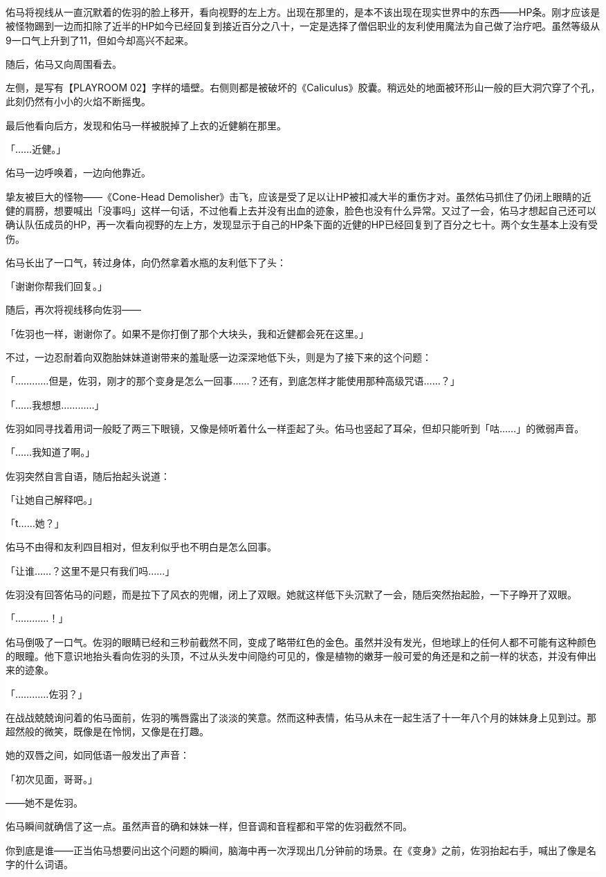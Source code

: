 佑马将视线从一直沉默着的佐羽的脸上移开，看向视野的左上方。出现在那里的，是本不该出现在现实世界中的东西——HP条。刚才应该是被怪物踢到一边而扣除了近半的HP如今已经回复到接近百分之八十，一定是选择了僧侣职业的友利使用魔法为自己做了治疗吧。虽然等级从9一口气上升到了11，但如今却高兴不起来。

随后，佑马又向周围看去。

左侧，是写有【PLAYROOM 02】字样的墙壁。右侧则都是被破坏的《Caliculus》胶囊。稍远处的地面被环形山一般的巨大洞穴穿了个孔，此刻仍然有小小的火焰不断摇曳。

最后他看向后方，发现和佑马一样被脱掉了上衣的近健躺在那里。

「……近健。」

佑马一边呼唤着，一边向他靠近。

挚友被巨大的怪物——《Cone-Head Demolisher》击飞，应该是受了足以让HP被扣减大半的重伤才对。虽然佑马抓住了仍闭上眼睛的近健的肩膀，想要喊出「没事吗」这样一句话，不过他看上去并没有出血的迹象，脸色也没有什么异常。又过了一会，佑马才想起自己还可以确认队伍成员的HP，再一次看向视野的左上方，发现显示于自己的HP条下面的近健的HP已经回复到了百分之七十。两个女生基本上没有受伤。

佑马长出了一口气，转过身体，向仍然拿着水瓶的友利低下了头：

「谢谢你帮我们回复。」

随后，再次将视线移向佐羽——

「佐羽也一样，谢谢你了。如果不是你打倒了那个大块头，我和近健都会死在这里。」

不过，一边忍耐着向双胞胎妹妹道谢带来的羞耻感一边深深地低下头，则是为了接下来的这个问题：

「…………但是，佐羽，刚才的那个变身是怎么一回事……？还有，到底怎样才能使用那种高级咒语……？」

「……我想想…………」

佐羽如同寻找着用词一般眨了两三下眼镜，又像是倾听着什么一样歪起了头。佑马也竖起了耳朵，但却只能听到「咕……」的微弱声音。

「……我知道了啊。」

佐羽突然自言自语，随后抬起头说道：

「让她自己解释吧。」

「t……她？」

佑马不由得和友利四目相对，但友利似乎也不明白是怎么回事。

「让谁……？这里不是只有我们吗……」

佐羽没有回答佑马的问题，而是拉下了风衣的兜帽，闭上了双眼。她就这样低下头沉默了一会，随后突然抬起脸，一下子睁开了双眼。

「…………！」

佑马倒吸了一口气。佐羽的眼睛已经和三秒前截然不同，变成了略带红色的金色。虽然并没有发光，但地球上的任何人都不可能有这种颜色的眼瞳。他下意识地抬头看向佐羽的头顶，不过从头发中间隐约可见的，像是植物的嫩芽一般可爱的角还是和之前一样的状态，并没有伸出来的迹象。

「…………佐羽？」

在战战兢兢询问着的佑马面前，佐羽的嘴唇露出了淡淡的笑意。然而这种表情，佑马从未在一起生活了十一年八个月的妹妹身上见到过。那超然般的微笑，既像是在怜悯，又像是在打趣。

她的双唇之间，如同低语一般发出了声音：

「初次见面，哥哥。」

——她不是佐羽。

佑马瞬间就确信了这一点。虽然声音的确和妹妹一样，但音调和音程都和平常的佐羽截然不同。

你到底是谁——正当佑马想要问出这个问题的瞬间，脑海中再一次浮现出几分钟前的场景。在《变身》之前，佐羽抬起右手，喊出了像是名字的什么词语。
